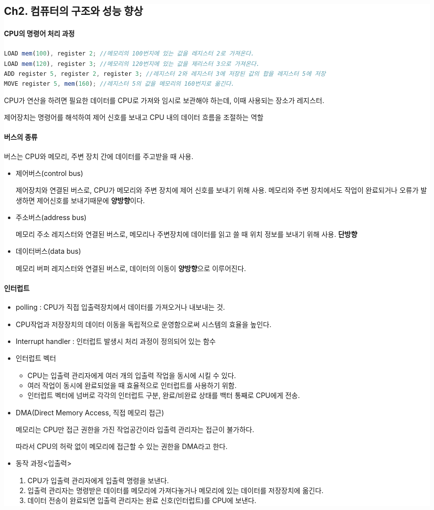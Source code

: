 ## Ch2. 컴퓨터의 구조와 성능 향상



#### CPU의 명령어 처리 과정

~~~javascript
LOAD mem(100), register 2; //메모리의 100번지에 있는 값을 레지스터 2로 가져온다.
LOAD mem(120), register 3; //메모리의 120번지에 있는 값을 제리스터 3으로 가져온다.
ADD register 5, register 2, register 3; //레지스터 2와 레지스터 3에 저장된 값의 합을 레지스터 5에 저장
MOVE register 5, mem(160); //레지스터 5의 값을 메모리의 160번지로 옮긴다.
~~~

CPU가 연산을 하려면 필요한 데이터를 CPU로 가져와 임시로 보관해야 하는데, 이때 사용되는 장소가 레지스터.

제어장치는 명령어를 해석하여 제어 신호를 보내고 CPU 내의 데이터 흐름을 조절하는 역할



#### 버스의 종류

버스는 CPU와 메모리, 주변 장치 간에 데이터를 주고받을 때 사용.

- 제어버스(control bus)

  제어장치와 연결된 버스로, CPU가 메모리와 주변 장치에 제어 신호를 보내기 위해 사용. 메모리와 주변 장치에서도 작업이 완료되거나 오류가 발생하면 제어신호를 보내기때문에 **양방향**이다.

- 주소버스(address bus)

  메모리 주소 레지스터와 연결된 버스로, 메모리나 주변장치에 데이터를 읽고 쓸 때 위치 정보를 보내기 위해 사용. **단방향**

- 데이터버스(data bus)

  메모리 버퍼 레지스터와 연결된 버스로, 데이터의 이동이 **양방향**으로 이루어진다.



#### 인터럽트

- polling : CPU가 직접 입출력장치에서 데이터를 가져오거나 내보내는 것.

- CPU작업과 저장장치의 데이터 이동을 독립적으로 운영함으로써 시스템의 효율을 높인다.

- Interrupt handler : 인터럽트 발생시 처리 과정이 정의되어 있는 함수

- 인터럽트 벡터

  - CPU는 입출력 관리자에게 여러 개의 입출력 작업을 동시에 시킬 수 있다.
  - 여러 작업이 동시에 완료되었을 때 효율적으로 인터럽트를 사용하기 위함.
  - 인터럽트 벡터에 넘버로 각각의 인터럽트 구분, 완료/비완료 상태를  백터 통째로 CPU에게 전송.

- DMA(Direct Memory Access, 직접 메모리 접근)

  메모리는 CPU만 접근 권한을 가진 작업공간이라 입출력 관리자는 접근이 불가하다.

  따라서 CPU의 허락 없이 메모리에 접근할 수 있는 권한을 DMA라고 한다.

- 동작 과정<입출력>

  1. CPU가 입출력 관리자에게 입출력 명령을 보낸다.
  2. 입출력 관리자는 명령받은 데이터를 메모리에 가져다놓거나 메모리에 있는 데이터를 저장장치에 옮긴다.
  3. 데이터 전송이 완료되면 입출력 관리자는 완료 신호(인터럽트)를 CPU에 보낸다.
